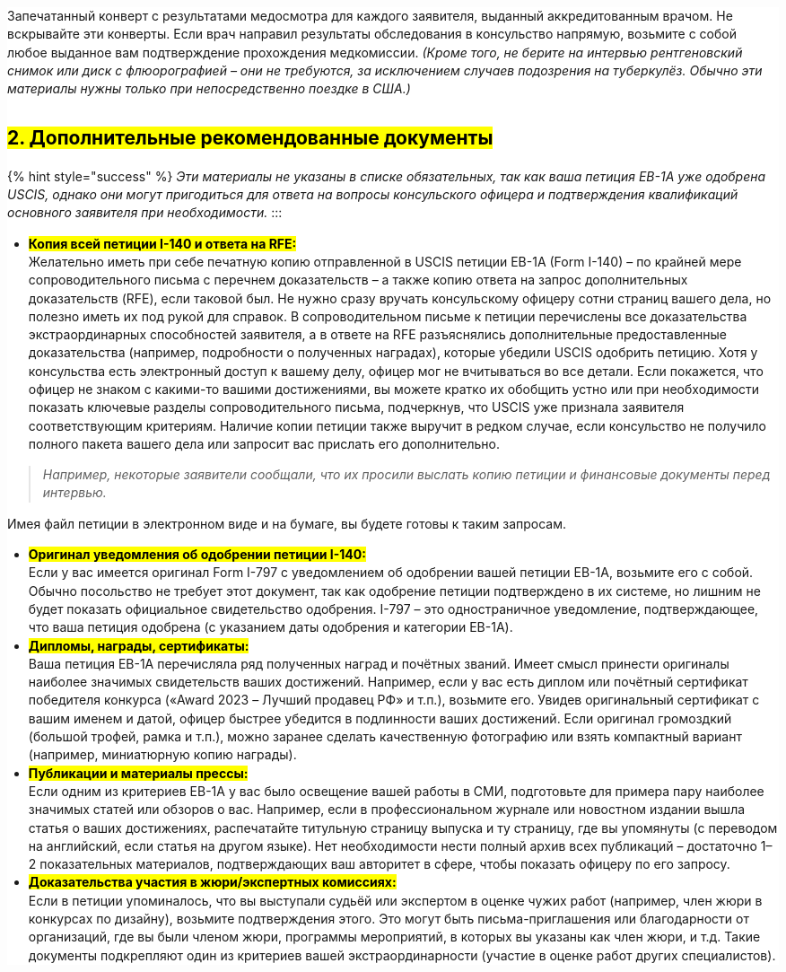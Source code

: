   Запечатанный конверт с результатами медосмотра для каждого заявителя, выданный аккредитованным врачом. Не вскрывайте эти конверты. Если врач направил результаты обследования в консульство напрямую, возьмите с собой любое выданное вам подтверждение прохождения медкомиссии. _(Кроме того, не берите на интервью рентгеновский снимок или диск с флюорографией – они не требуются, за исключением случаев подозрения на туберкулёз. Обычно эти материалы нужны только при непосредственно поездке в США.)_

## &#x20;<mark style="background-color:yellow;">2.  Дополнительные рекомендованные документы</mark>

{% hint style="success" %}
_Эти материалы не указаны в списке обязательных, так как ваша петиция EB-1A уже одобрена USCIS, однако они могут пригодиться для ответа на вопросы консульского офицера и подтверждения квалификаций основного заявителя при необходимости._  &#x20;
:::

* <mark style="background-color:yellow;">**Копия всей петиции I-140 и ответа на RFE:**</mark> \
  Желательно иметь при себе печатную копию отправленной в USCIS петиции EB-1A (Form I-140) – по крайней мере сопроводительного письма с перечнем доказательств – а также копию ответа на запрос дополнительных доказательств (RFE), если таковой был. Не нужно сразу вручать консульскому офицеру сотни страниц вашего дела, но полезно иметь их под рукой для справок. В сопроводительном письме к петиции перечислены все доказательства экстраординарных способностей заявителя, а в ответе на RFE разъяснялись дополнительные предоставленные доказательства (например, подробности о полученных наградах), которые убедили USCIS одобрить петицию. Хотя у консульства есть электронный доступ к вашему делу, офицер мог не вчитываться во все детали. Если покажется, что офицер не знаком с какими-то вашими достижениями, вы можете кратко их обобщить устно или при необходимости показать ключевые разделы сопроводительного письма, подчеркнув, что USCIS уже признала заявителя соответствующим критериям. Наличие копии петиции также выручит в редком случае, если консульство не получило полного пакета вашего дела или запросит вас прислать его дополнительно.&#x20;

> _Например, некоторые заявители сообщали, что их просили выслать копию петиции и финансовые документы перед интервью._

&#x20;Имея файл петиции в электронном виде и на бумаге, вы будете готовы к таким запросам.



* <mark style="background-color:yellow;">**Оригинал уведомления об одобрении петиции I-140:**</mark> \
  Если у вас имеется оригинал Form I-797 с уведомлением об одобрении вашей петиции EB-1A, возьмите его с собой. Обычно посольство не требует этот документ, так как одобрение петиции подтверждено в их системе, но лишним не будет показать официальное свидетельство одобрения. I-797 – это одностраничное уведомление, подтверждающее, что ваша петиция одобрена (с указанием даты одобрения и категории EB-1A).
* <mark style="background-color:yellow;">**Дипломы, награды, сертификаты:**</mark> \
  Ваша петиция EB-1A перечисляла ряд полученных наград и почётных званий. Имеет смысл принести оригиналы наиболее значимых свидетельств ваших достижений. Например, если у вас есть диплом или почётный сертификат победителя конкурса («Award 2023 – Лучший продавец РФ» и т.п.), возьмите его. Увидев оригинальный сертификат с вашим именем и датой, офицер быстрее убедится в подлинности ваших достижений. Если оригинал громоздкий (большой трофей, рамка и т.п.), можно заранее сделать качественную фотографию или взять компактный вариант (например, миниатюрную копию награды).
* <mark style="background-color:yellow;">**Публикации и материалы прессы:**</mark> \
  Если одним из критериев EB-1A у вас было освещение вашей работы в СМИ, подготовьте для примера пару наиболее значимых статей или обзоров о вас. Например, если в профессиональном журнале или новостном издании вышла статья о ваших достижениях, распечатайте титульную страницу выпуска и ту страницу, где вы упомянуты (с переводом на английский, если статья на другом языке). Нет необходимости нести полный архив всех публикаций – достаточно 1–2 показательных материалов, подтверждающих ваш авторитет в сфере, чтобы показать офицеру по его запросу.
* <mark style="background-color:yellow;">**Доказательства участия в жюри/экспертных комиссиях:**</mark> \
  Если в петиции упоминалось, что вы выступали судьёй или экспертом в оценке чужих работ (например, член жюри в конкурсах по дизайну), возьмите подтверждения этого. Это могут быть письма-приглашения или благодарности от организаций, где вы были членом жюри, программы мероприятий, в которых вы указаны как член жюри, и т.д. Такие документы подкрепляют один из критериев вашей экстраординарности (участие в оценке работ других специалистов).
